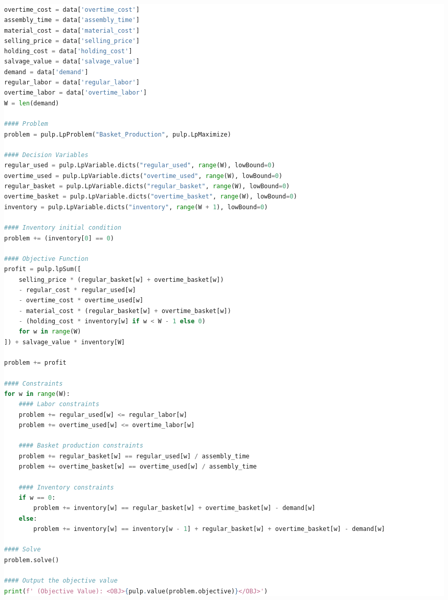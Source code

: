 ```python
overtime_cost = data['overtime_cost']
assembly_time = data['assembly_time']
material_cost = data['material_cost']
selling_price = data['selling_price']
holding_cost = data['holding_cost']
salvage_value = data['salvage_value']
demand = data['demand']
regular_labor = data['regular_labor']
overtime_labor = data['overtime_labor']
W = len(demand)

#### Problem
problem = pulp.LpProblem("Basket_Production", pulp.LpMaximize)

#### Decision Variables
regular_used = pulp.LpVariable.dicts("regular_used", range(W), lowBound=0)
overtime_used = pulp.LpVariable.dicts("overtime_used", range(W), lowBound=0)
regular_basket = pulp.LpVariable.dicts("regular_basket", range(W), lowBound=0)
overtime_basket = pulp.LpVariable.dicts("overtime_basket", range(W), lowBound=0)
inventory = pulp.LpVariable.dicts("inventory", range(W + 1), lowBound=0)

#### Inventory initial condition
problem += (inventory[0] == 0)

#### Objective Function
profit = pulp.lpSum([
    selling_price * (regular_basket[w] + overtime_basket[w])
    - regular_cost * regular_used[w]
    - overtime_cost * overtime_used[w]
    - material_cost * (regular_basket[w] + overtime_basket[w])
    - (holding_cost * inventory[w] if w < W - 1 else 0)
    for w in range(W)
]) + salvage_value * inventory[W]

problem += profit

#### Constraints
for w in range(W):
    #### Labor constraints
    problem += regular_used[w] <= regular_labor[w]
    problem += overtime_used[w] <= overtime_labor[w]
    
    #### Basket production constraints
    problem += regular_basket[w] == regular_used[w] / assembly_time
    problem += overtime_basket[w] == overtime_used[w] / assembly_time
    
    #### Inventory constraints
    if w == 0:
        problem += inventory[w] == regular_basket[w] + overtime_basket[w] - demand[w]
    else:
        problem += inventory[w] == inventory[w - 1] + regular_basket[w] + overtime_basket[w] - demand[w]

#### Solve
problem.solve()

#### Output the objective value
print(f' (Objective Value): <OBJ>{pulp.value(problem.objective)}</OBJ>')
```


